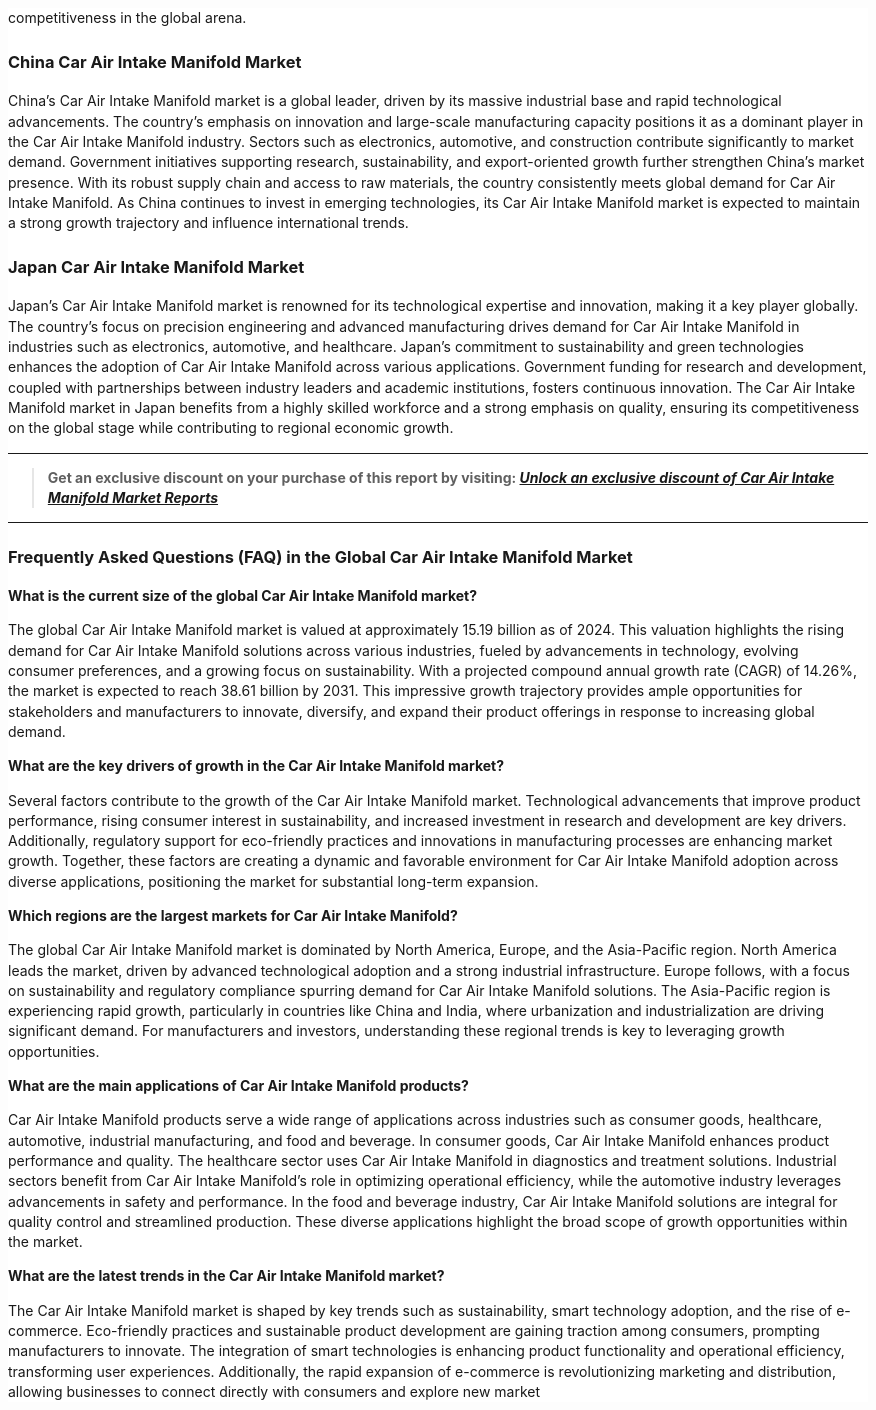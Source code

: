 competitiveness in the global arena.</p><h3>China Car Air Intake Manifold Market</h3><p>China&rsquo;s Car Air Intake Manifold market is a global leader, driven by its massive industrial base and rapid technological advancements. The country&rsquo;s emphasis on innovation and large-scale manufacturing capacity positions it as a dominant player in the Car Air Intake Manifold industry. Sectors such as electronics, automotive, and construction contribute significantly to market demand. Government initiatives supporting research, sustainability, and export-oriented growth further strengthen China&rsquo;s market presence. With its robust supply chain and access to raw materials, the country consistently meets global demand for Car Air Intake Manifold. As China continues to invest in emerging technologies, its Car Air Intake Manifold market is expected to maintain a strong growth trajectory and influence international trends.</p><h3>Japan Car Air Intake Manifold Market</h3><p>Japan&rsquo;s Car Air Intake Manifold market is renowned for its technological expertise and innovation, making it a key player globally. The country&rsquo;s focus on precision engineering and advanced manufacturing drives demand for Car Air Intake Manifold in industries such as electronics, automotive, and healthcare. Japan&rsquo;s commitment to sustainability and green technologies enhances the adoption of Car Air Intake Manifold across various applications. Government funding for research and development, coupled with partnerships between industry leaders and academic institutions, fosters continuous innovation. The Car Air Intake Manifold market in Japan benefits from a highly skilled workforce and a strong emphasis on quality, ensuring its competitiveness on the global stage while contributing to regional economic growth.</p><hr /><blockquote><p><strong>Get an exclusive discount on your purchase of this report by visiting: <em><a href="://marketresearchpulse.com/ask-for-discount/115172?utm_source=Github&amp;utm_medium=030">Unlock an exclusive discount of Car Air Intake Manifold Market Reports</a></em>&nbsp;</strong></p></blockquote><hr /><h3>Frequently Asked Questions (FAQ) in the Global Car Air Intake Manifold Market</h3><p><strong>What is the current size of the global Car Air Intake Manifold market?</strong></p><p>The global Car Air Intake Manifold market is valued at approximately 15.19 billion as of 2024. This valuation highlights the rising demand for Car Air Intake Manifold solutions across various industries, fueled by advancements in technology, evolving consumer preferences, and a growing focus on sustainability. With a projected compound annual growth rate (CAGR) of 14.26%, the market is expected to reach 38.61 billion by 2031. This impressive growth trajectory provides ample opportunities for stakeholders and manufacturers to innovate, diversify, and expand their product offerings in response to increasing global demand.</p><p><strong>What are the key drivers of growth in the Car Air Intake Manifold market?</strong></p><p>Several factors contribute to the growth of the Car Air Intake Manifold market. Technological advancements that improve product performance, rising consumer interest in sustainability, and increased investment in research and development are key drivers. Additionally, regulatory support for eco-friendly practices and innovations in manufacturing processes are enhancing market growth. Together, these factors are creating a dynamic and favorable environment for Car Air Intake Manifold adoption across diverse applications, positioning the market for substantial long-term expansion.</p><p><strong>Which regions are the largest markets for Car Air Intake Manifold?</strong></p><p>The global Car Air Intake Manifold market is dominated by North America, Europe, and the Asia-Pacific region. North America leads the market, driven by advanced technological adoption and a strong industrial infrastructure. Europe follows, with a focus on sustainability and regulatory compliance spurring demand for Car Air Intake Manifold solutions. The Asia-Pacific region is experiencing rapid growth, particularly in countries like China and India, where urbanization and industrialization are driving significant demand. For manufacturers and investors, understanding these regional trends is key to leveraging growth opportunities.</p><p><strong>What are the main applications of Car Air Intake Manifold products?</strong></p><p>Car Air Intake Manifold products serve a wide range of applications across industries such as consumer goods, healthcare, automotive, industrial manufacturing, and food and beverage. In consumer goods, Car Air Intake Manifold enhances product performance and quality. The healthcare sector uses Car Air Intake Manifold in diagnostics and treatment solutions. Industrial sectors benefit from Car Air Intake Manifold&rsquo;s role in optimizing operational efficiency, while the automotive industry leverages advancements in safety and performance. In the food and beverage industry, Car Air Intake Manifold solutions are integral for quality control and streamlined production. These diverse applications highlight the broad scope of growth opportunities within the market.</p><p><strong>What are the latest trends in the Car Air Intake Manifold market?</strong></p><p>The Car Air Intake Manifold market is shaped by key trends such as sustainability, smart technology adoption, and the rise of e-commerce. Eco-friendly practices and sustainable product development are gaining traction among consumers, prompting manufacturers to innovate. The integration of smart technologies is enhancing product functionality and operational efficiency, transforming user experiences. Additionally, the rapid expansion of e-commerce is revolutionizing marketing and distribution, allowing businesses to connect directly with consumers and explore new market